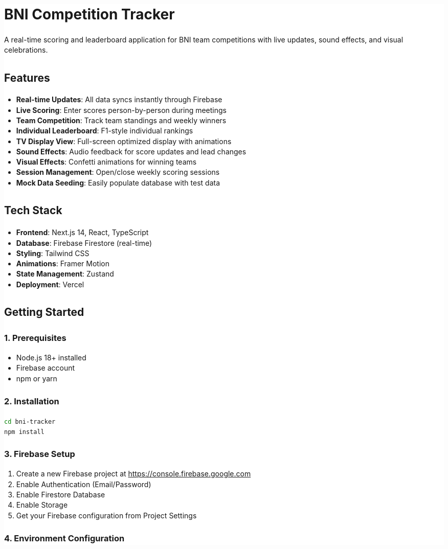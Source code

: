 # BNI Competition Tracker

A real-time scoring and leaderboard application for BNI team competitions with live updates, sound effects, and visual celebrations.

## Features

- **Real-time Updates**: All data syncs instantly through Firebase
- **Live Scoring**: Enter scores person-by-person during meetings
- **Team Competition**: Track team standings and weekly winners
- **Individual Leaderboard**: F1-style individual rankings
- **TV Display View**: Full-screen optimized display with animations
- **Sound Effects**: Audio feedback for score updates and lead changes
- **Visual Effects**: Confetti animations for winning teams
- **Session Management**: Open/close weekly scoring sessions
- **Mock Data Seeding**: Easily populate database with test data

## Tech Stack

- **Frontend**: Next.js 14, React, TypeScript
- **Database**: Firebase Firestore (real-time)
- **Styling**: Tailwind CSS
- **Animations**: Framer Motion
- **State Management**: Zustand
- **Deployment**: Vercel

## Getting Started

### 1. Prerequisites

- Node.js 18+ installed
- Firebase account
- npm or yarn

### 2. Installation

```bash
cd bni-tracker
npm install
```

### 3. Firebase Setup

1. Create a new Firebase project at https://console.firebase.google.com
2. Enable Authentication (Email/Password)
3. Enable Firestore Database
4. Enable Storage
5. Get your Firebase configuration from Project Settings

### 4. Environment Configuration
